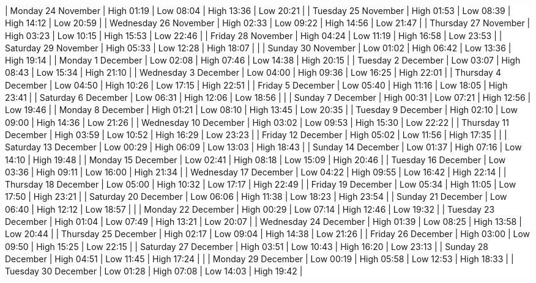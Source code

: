 | Monday 24 November | High 01:19 | Low 08:04 | High 13:36 | Low 20:21 | 
| Tuesday 25 November | High 01:53 | Low 08:39 | High 14:12 | Low 20:59 | 
| Wednesday 26 November | High 02:33 | Low 09:22 | High 14:56 | Low 21:47 | 
| Thursday 27 November | High 03:23 | Low 10:15 | High 15:53 | Low 22:46 | 
| Friday 28 November | High 04:24 | Low 11:19 | High 16:58 | Low 23:53 | 
| Saturday 29 November | High 05:33 | Low 12:28 | High 18:07 |  | 
| Sunday 30 November | Low 01:02 | High 06:42 | Low 13:36 | High 19:14 | 
| Monday 1 December | Low 02:08 | High 07:46 | Low 14:38 | High 20:15 | 
| Tuesday 2 December | Low 03:07 | High 08:43 | Low 15:34 | High 21:10 | 
| Wednesday 3 December | Low 04:00 | High 09:36 | Low 16:25 | High 22:01 | 
| Thursday 4 December | Low 04:50 | High 10:26 | Low 17:15 | High 22:51 | 
| Friday 5 December | Low 05:40 | High 11:16 | Low 18:05 | High 23:41 | 
| Saturday 6 December | Low 06:31 | High 12:06 | Low 18:56 |  | 
| Sunday 7 December | High 00:31 | Low 07:21 | High 12:56 | Low 19:46 | 
| Monday 8 December | High 01:21 | Low 08:10 | High 13:45 | Low 20:35 | 
| Tuesday 9 December | High 02:10 | Low 09:00 | High 14:36 | Low 21:26 | 
| Wednesday 10 December | High 03:02 | Low 09:53 | High 15:30 | Low 22:22 | 
| Thursday 11 December | High 03:59 | Low 10:52 | High 16:29 | Low 23:23 | 
| Friday 12 December | High 05:02 | Low 11:56 | High 17:35 |  | 
| Saturday 13 December | Low 00:29 | High 06:09 | Low 13:03 | High 18:43 | 
| Sunday 14 December | Low 01:37 | High 07:16 | Low 14:10 | High 19:48 | 
| Monday 15 December | Low 02:41 | High 08:18 | Low 15:09 | High 20:46 | 
| Tuesday 16 December | Low 03:36 | High 09:11 | Low 16:00 | High 21:34 | 
| Wednesday 17 December | Low 04:22 | High 09:55 | Low 16:42 | High 22:14 | 
| Thursday 18 December | Low 05:00 | High 10:32 | Low 17:17 | High 22:49 | 
| Friday 19 December | Low 05:34 | High 11:05 | Low 17:50 | High 23:21 | 
| Saturday 20 December | Low 06:06 | High 11:38 | Low 18:23 | High 23:54 | 
| Sunday 21 December | Low 06:40 | High 12:12 | Low 18:57 |  | 
| Monday 22 December | High 00:29 | Low 07:14 | High 12:46 | Low 19:32 | 
| Tuesday 23 December | High 01:04 | Low 07:49 | High 13:21 | Low 20:07 | 
| Wednesday 24 December | High 01:39 | Low 08:25 | High 13:58 | Low 20:44 | 
| Thursday 25 December | High 02:17 | Low 09:04 | High 14:38 | Low 21:26 | 
| Friday 26 December | High 03:00 | Low 09:50 | High 15:25 | Low 22:15 | 
| Saturday 27 December | High 03:51 | Low 10:43 | High 16:20 | Low 23:13 | 
| Sunday 28 December | High 04:51 | Low 11:45 | High 17:24 |  | 
| Monday 29 December | Low 00:19 | High 05:58 | Low 12:53 | High 18:33 | 
| Tuesday 30 December | Low 01:28 | High 07:08 | Low 14:03 | High 19:42 | 